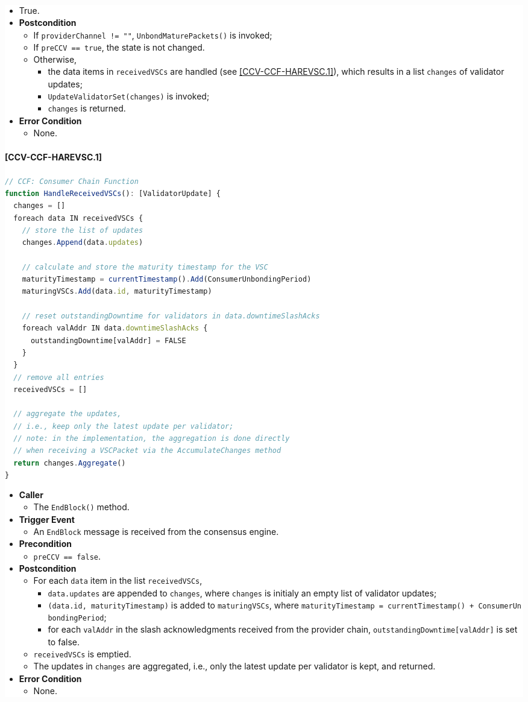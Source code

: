   - True. 
- **Postcondition**
  - If `providerChannel != ""`, `UnbondMaturePackets()` is invoked;
  - If `preCCV == true`, the state is not changed.
  - Otherwise,
    - the data items in `receivedVSCs` are handled (see [[CCV-CCF-HAREVSC.1]](#ccv-ccf-harevsc1)), which results in a list `changes` of validator updates;
    - `UpdateValidatorSet(changes)` is invoked;
    - `changes` is returned.
- **Error Condition**
  - None.


#### **[CCV-CCF-HAREVSC.1]**
```typescript
// CCF: Consumer Chain Function
function HandleReceivedVSCs(): [ValidatorUpdate] {
  changes = []
  foreach data IN receivedVSCs {
    // store the list of updates
    changes.Append(data.updates)

    // calculate and store the maturity timestamp for the VSC
    maturityTimestamp = currentTimestamp().Add(ConsumerUnbondingPeriod)
    maturingVSCs.Add(data.id, maturityTimestamp)

    // reset outstandingDowntime for validators in data.downtimeSlashAcks
    foreach valAddr IN data.downtimeSlashAcks {
      outstandingDowntime[valAddr] = FALSE
    }
  }
  // remove all entries
  receivedVSCs = []

  // aggregate the updates, 
  // i.e., keep only the latest update per validator;
  // note: in the implementation, the aggregation is done directly 
  // when receiving a VSCPacket via the AccumulateChanges method
  return changes.Aggregate()
}
```
- **Caller**
  - The `EndBlock()` method.
- **Trigger Event**
  - An `EndBlock` message is received from the consensus engine.
- **Precondition**
  - `preCCV == false`.
- **Postcondition**
  - For each `data` item in the list `receivedVSCs`,
    - `data.updates` are appended to `changes`, where `changes` is initialy an empty list of validator updates;
    - `(data.id, maturityTimestamp)` is added to `maturingVSCs`, where `maturityTimestamp = currentTimestamp() + ConsumerUnbondingPeriod`;
    - for each `valAddr` in the slash acknowledgments received from the provider chain, `outstandingDowntime[valAddr]` is set to false.
  - `receivedVSCs` is emptied.
  - The updates in `changes` are aggregated, i.e., only the latest update per validator is kept, and returned.
- **Error Condition**
  - None.
